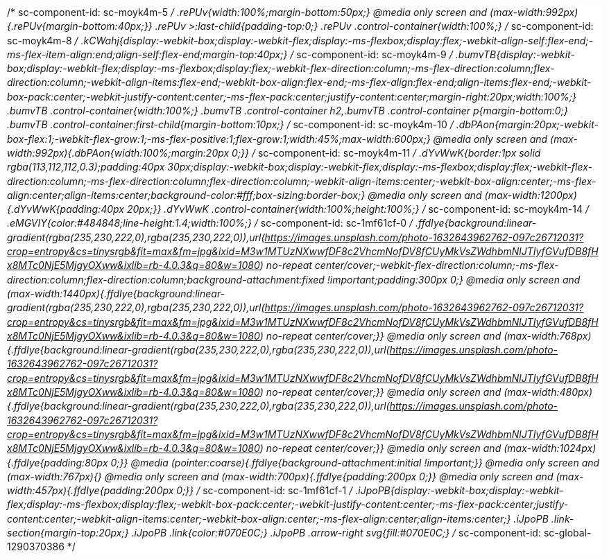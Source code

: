 /* sc-component-id: sc-moyk4m-5 */
.rePUv{width:100%;margin-bottom:50px;} @media only screen and (max-width:992px){.rePUv{margin-bottom:40px;}} .rePUv >:last-child{padding-top:0;} .rePUv .control-container{width:100%;}
/* sc-component-id: sc-moyk4m-8 */
.kCWahj{display:-webkit-box;display:-webkit-flex;display:-ms-flexbox;display:flex;-webkit-align-self:flex-end;-ms-flex-item-align:end;align-self:flex-end;margin-top:40px;}
/* sc-component-id: sc-moyk4m-9 */
.bumvTB{display:-webkit-box;display:-webkit-flex;display:-ms-flexbox;display:flex;-webkit-flex-direction:column;-ms-flex-direction:column;flex-direction:column;-webkit-align-items:flex-end;-webkit-box-align:flex-end;-ms-flex-align:flex-end;align-items:flex-end;-webkit-box-pack:center;-webkit-justify-content:center;-ms-flex-pack:center;justify-content:center;margin-right:20px;width:100%;} .bumvTB .control-container{width:100%;} .bumvTB .control-container h2,.bumvTB .control-container p{margin-bottom:0;} .bumvTB .control-container:first-child{margin-bottom:10px;}
/* sc-component-id: sc-moyk4m-10 */
.dbPAon{margin:20px;-webkit-box-flex:1;-webkit-flex-grow:1;-ms-flex-positive:1;flex-grow:1;width:45%;max-width:600px;} @media only screen and (max-width:992px){.dbPAon{width:100%;margin:20px 0;}}
/* sc-component-id: sc-moyk4m-11 */
.dYvWwK{border:1px solid rgba(113,112,112,0.3);padding:40px 30px;display:-webkit-box;display:-webkit-flex;display:-ms-flexbox;display:flex;-webkit-flex-direction:column;-ms-flex-direction:column;flex-direction:column;-webkit-align-items:center;-webkit-box-align:center;-ms-flex-align:center;align-items:center;background-color:#fff;box-sizing:border-box;} @media only screen and (max-width:1200px){.dYvWwK{padding:40px 20px;}} .dYvWwK .control-container{width:100%;height:100%;}
/* sc-component-id: sc-moyk4m-14 */
.eMGVIY{color:#484848;line-height:1.4;width:100%;}
/* sc-component-id: sc-1mf61cf-0 */
.ffdIye{background:linear-gradient(rgba(235,230,222,0),rgba(235,230,222,0)),url(https://images.unsplash.com/photo-1632643962762-097c26712031?crop=entropy&cs=tinysrgb&fit=max&fm=jpg&ixid=M3w1MTUzNXwwfDF8c2VhcmNofDV8fCUyMkVsZWdhbmNlJTIyfGVufDB8fHx8MTc0NjE5MjgyOXww&ixlib=rb-4.0.3&q=80&w=1080) no-repeat center/cover;-webkit-flex-direction:column;-ms-flex-direction:column;flex-direction:column;background-attachment:fixed !important;padding:300px 0;} @media only screen and (max-width:1440px){.ffdIye{background:linear-gradient(rgba(235,230,222,0),rgba(235,230,222,0)),url(https://images.unsplash.com/photo-1632643962762-097c26712031?crop=entropy&cs=tinysrgb&fit=max&fm=jpg&ixid=M3w1MTUzNXwwfDF8c2VhcmNofDV8fCUyMkVsZWdhbmNlJTIyfGVufDB8fHx8MTc0NjE5MjgyOXww&ixlib=rb-4.0.3&q=80&w=1080) no-repeat center/cover;}} @media only screen and (max-width:768px){.ffdIye{background:linear-gradient(rgba(235,230,222,0),rgba(235,230,222,0)),url(https://images.unsplash.com/photo-1632643962762-097c26712031?crop=entropy&cs=tinysrgb&fit=max&fm=jpg&ixid=M3w1MTUzNXwwfDF8c2VhcmNofDV8fCUyMkVsZWdhbmNlJTIyfGVufDB8fHx8MTc0NjE5MjgyOXww&ixlib=rb-4.0.3&q=80&w=1080) no-repeat center/cover;}} @media only screen and (max-width:480px){.ffdIye{background:linear-gradient(rgba(235,230,222,0),rgba(235,230,222,0)),url(https://images.unsplash.com/photo-1632643962762-097c26712031?crop=entropy&cs=tinysrgb&fit=max&fm=jpg&ixid=M3w1MTUzNXwwfDF8c2VhcmNofDV8fCUyMkVsZWdhbmNlJTIyfGVufDB8fHx8MTc0NjE5MjgyOXww&ixlib=rb-4.0.3&q=80&w=1080) no-repeat center/cover;}} @media only screen and (max-width:1024px){.ffdIye{padding:80px 0;}} @media (pointer:coarse){.ffdIye{background-attachment:initial !important;}} @media only screen and (max-width:767px){} @media only screen and (max-width:700px){.ffdIye{padding:200px 0;}} @media only screen and (max-width:457px){.ffdIye{padding:200px 0;}}
/* sc-component-id: sc-1mf61cf-1 */
.iJpoPB{display:-webkit-box;display:-webkit-flex;display:-ms-flexbox;display:flex;-webkit-box-pack:center;-webkit-justify-content:center;-ms-flex-pack:center;justify-content:center;-webkit-align-items:center;-webkit-box-align:center;-ms-flex-align:center;align-items:center;} .iJpoPB .link-section{margin-top:20px;} .iJpoPB .link{color:#070E0C;} .iJpoPB .arrow-right svg{fill:#070E0C;}
/* sc-component-id: sc-global-1290370386 */